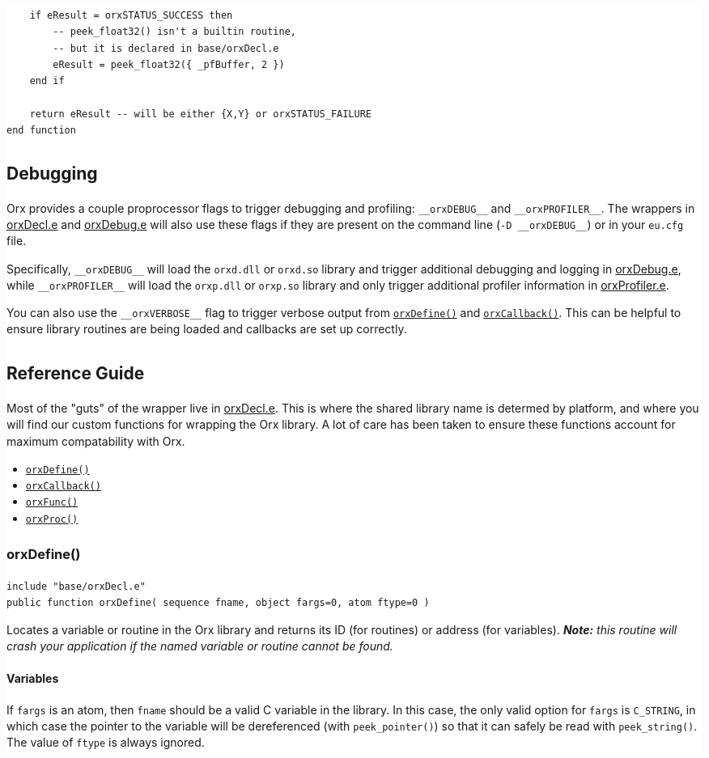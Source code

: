         if eResult = orxSTATUS_SUCCESS then
            -- peek_float32() isn't a builtin routine,
            -- but it is declared in base/orxDecl.e
            eResult = peek_float32({ _pfBuffer, 2 })
        end if

        return eResult -- will be either {X,Y} or orxSTATUS_FAILURE
    end function

## Debugging

Orx provides a couple proprocessor flags to trigger debugging and profiling:
`__orxDEBUG__` and `__orxPROFILER__`. The wrappers in [orxDecl.e](include/base/orxDecl.e)
and [orxDebug.e](include/debug/orxDebug.e) will also use these flags if they
are present on the command line (`-D __orxDEBUG__`) or in your `eu.cfg` file.

Specifically, `__orxDEBUG__` will load the `orxd.dll` or `orxd.so` library and
trigger additional debugging and logging in [orxDebug.e](include/debug/orxDebug.e),
while `__orxPROFILER__` will load the `orxp.dll` or `orxp.so` library and only
trigger additional profiler information in [orxProfiler.e](include/debug/orxProfiler.e).

You can also use the `__orxVERBOSE__` flag to trigger verbose output from
[`orxDefine()`](#orxDefine) and [`orxCallback()`](#orxCallback). This can be
helpful to ensure library routines are being loaded and callbacks are set up
correctly.

## Reference Guide

Most of the "guts" of the wrapper live in [orxDecl.e](include/base/orxDecl.e).
This is where the shared library name is determed by platform, and where you
will find our custom functions for wrapping the Orx library. A lot of care has
been taken to ensure these functions account for maximum compatability with Orx.

* [`orxDefine()`](#orxDefine)
* [`orxCallback()`](#orxCallback)
* [`orxFunc()`](#orxFunc)
* [`orxProc()`](#orxProc)

### orxDefine()

    include "base/orxDecl.e"  
    public function orxDefine( sequence fname, object fargs=0, atom ftype=0 )

Locates a variable or routine in the Orx library and returns its ID (for
routines) or address (for variables). _**Note:** this routine will crash
your application if the named variable or routine cannot be found._

#### Variables

If `fargs` is an atom, then `fname` should be a valid C variable in the library.
In this case, the only valid option for `fargs` is `C_STRING`, in which case the
pointer to the variable will be dereferenced (with `peek_pointer()`) so that it
can safely be read with `peek_string()`. The value of `ftype` is always ignored.
